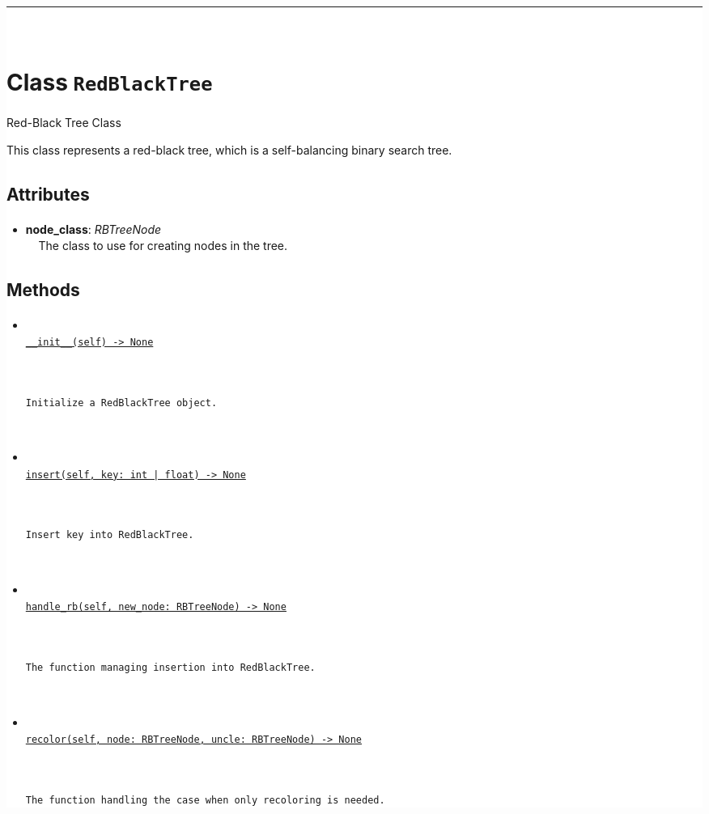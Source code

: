 ______________________________________________________________________

<div style="page-break-after: always; visibility: hidden"></div>
<br>
<h1 id="class-RedBlackTree">
<strong>Class</strong>
<code>RedBlackTree</code></h1>
Red-Black Tree Class

This class represents a red-black tree,
which is a self-balancing binary search tree.

<h2>Attributes</h2>
<ul>
<li> <strong>node_class</strong>: <em>RBTreeNode</em> <br>
&nbsp;&nbsp;&nbsp;&nbsp;The class to use for creating nodes in the tree. <br></li>
</ul>
<h2>Methods</h2>
<ul>
<li> <a href='#function-__init__'><code>
__init__(self) -> None
</code></a> <br>
&nbsp;&nbsp;&nbsp;&nbsp;

```
Initialize a RedBlackTree object.
```

<br></li>

<li> <a href='#function-insert'><code>
insert(self, key: int | float) -> None
</code></a> <br>
&nbsp;&nbsp;&nbsp;&nbsp;

```
Insert key into RedBlackTree.
```

<br></li>

<li> <a href='#function-handle_rb'><code>
handle_rb(self, new_node: RBTreeNode) -> None
</code></a> <br>
&nbsp;&nbsp;&nbsp;&nbsp;

```
The function managing insertion into RedBlackTree.
```

<br></li>

<li> <a href='#function-recolor'><code>
recolor(self, node: RBTreeNode, uncle: RBTreeNode) -> None
</code></a> <br>
&nbsp;&nbsp;&nbsp;&nbsp;

```
The function handling the case when only recoloring is needed.
```
